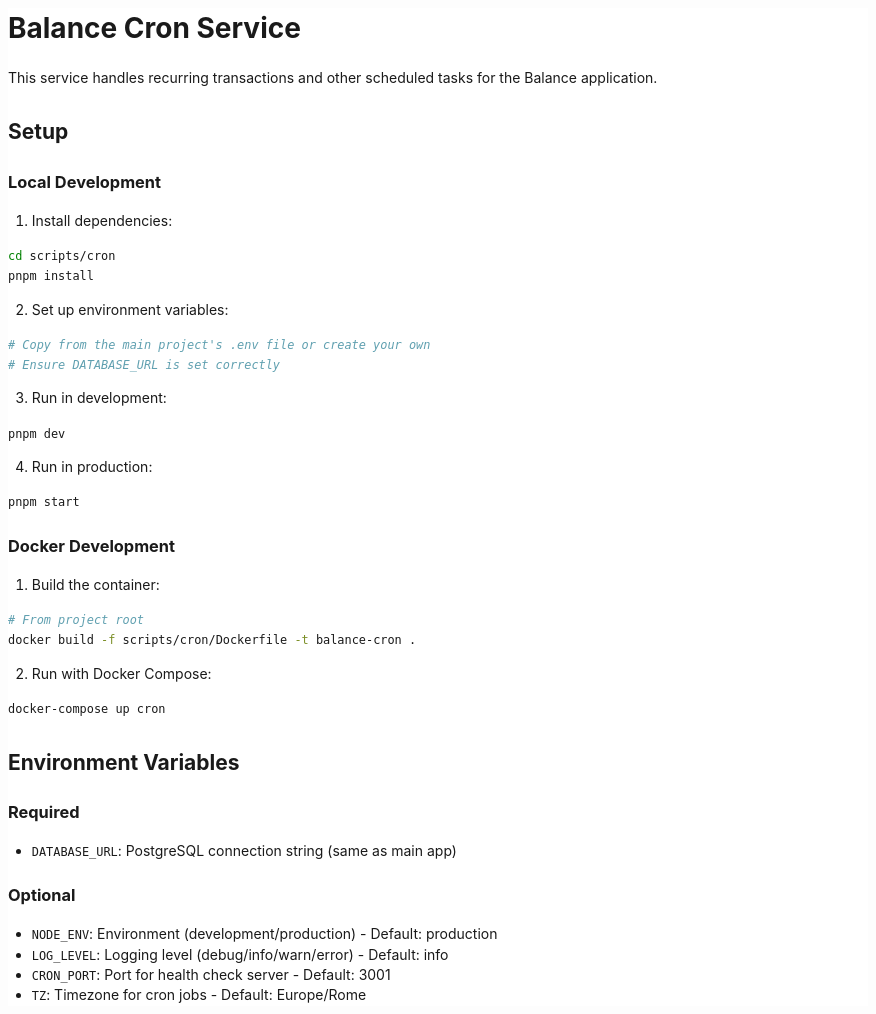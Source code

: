 # Balance Cron Service

This service handles recurring transactions and other scheduled tasks for the Balance application.

## Setup

### Local Development

1. Install dependencies:
```bash
cd scripts/cron
pnpm install
```

2. Set up environment variables:
```bash
# Copy from the main project's .env file or create your own
# Ensure DATABASE_URL is set correctly
```

3. Run in development:
```bash
pnpm dev
```

4. Run in production:
```bash
pnpm start
```

### Docker Development

1. Build the container:
```bash
# From project root
docker build -f scripts/cron/Dockerfile -t balance-cron .
```

2. Run with Docker Compose:
```bash
docker-compose up cron
```

## Environment Variables

### Required
- `DATABASE_URL`: PostgreSQL connection string (same as main app)

### Optional
- `NODE_ENV`: Environment (development/production) - Default: production
- `LOG_LEVEL`: Logging level (debug/info/warn/error) - Default: info
- `CRON_PORT`: Port for health check server - Default: 3001
- `TZ`: Timezone for cron jobs - Default: Europe/Rome
